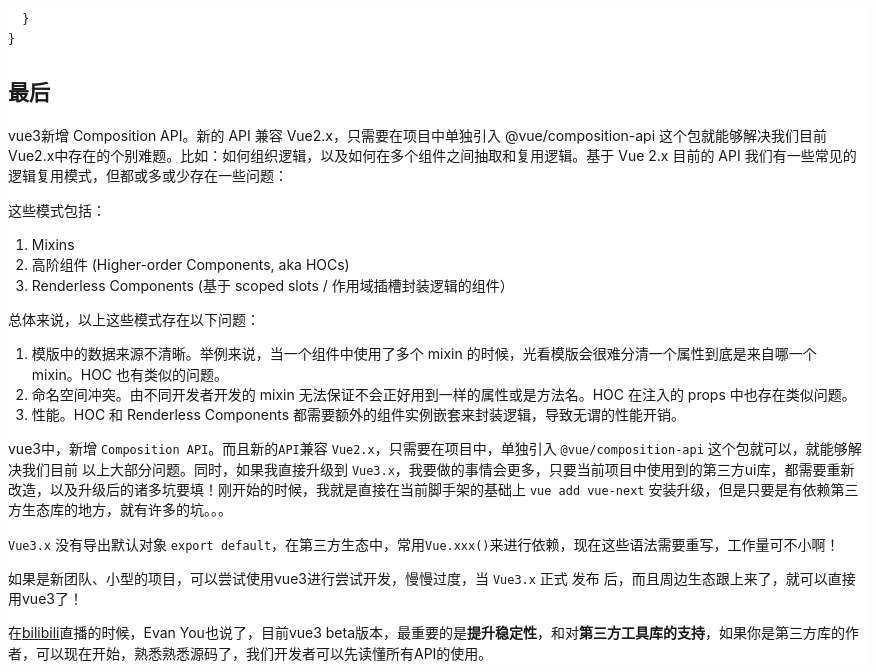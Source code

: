 ```javascript
  }
}
```

## 最后


vue3新增 Composition API。新的 API 兼容 Vue2.x，只需要在项目中单独引入 @vue/composition-api 这个包就能够解决我们目前 Vue2.x中存在的个别难题。比如：如何组织逻辑，以及如何在多个组件之间抽取和复用逻辑。基于 Vue 2.x 目前的 API 我们有一些常见的逻辑复用模式，但都或多或少存在一些问题：

这些模式包括：

1. Mixins
2. 高阶组件 (Higher-order Components, aka HOCs)
3. Renderless Components (基于 scoped slots / 作用域插槽封装逻辑的组件）

总体来说，以上这些模式存在以下问题：

1. 模版中的数据来源不清晰。举例来说，当一个组件中使用了多个 mixin 的时候，光看模版会很难分清一个属性到底是来自哪一个 mixin。HOC 也有类似的问题。
2. 命名空间冲突。由不同开发者开发的 mixin 无法保证不会正好用到一样的属性或是方法名。HOC 在注入的 props 中也存在类似问题。
3. 性能。HOC 和 Renderless Components 都需要额外的组件实例嵌套来封装逻辑，导致无谓的性能开销。


vue3中，新增 `Composition API`。而且新的`API`兼容 `Vue2.x`，只需要在项目中，单独引入 `@vue/composition-api` 这个包就可以，就能够解决我们目前 以上大部分问题。同时，如果我直接升级到 `Vue3.x`，我要做的事情会更多，只要当前项目中使用到的第三方ui库，都需要重新改造，以及升级后的诸多坑要填！刚开始的时候，我就是直接在当前脚手架的基础上 `vue add vue-next` 安装升级，但是只要是有依赖第三方生态库的地方，就有许多的坑。。。

`Vue3.x` 没有导出默认对象 `export default`，在第三方生态中，常用`Vue.xxx()`来进行依赖，现在这些语法需要重写，工作量可不小啊！



如果是新团队、小型的项目，可以尝试使用vue3进行尝试开发，慢慢过度，当 `Vue3.x` 正式 发布 后，而且周边生态跟上来了，就可以直接用vue3了！



在[bilibili](https://search.bilibili.com/all?keyword=VUE3.0&from_source=nav_search&spm_id_from=333.851.b_696e7465726e6174696f6e616c486561646572.10)直播的时候，Evan You也说了，目前vue3 beta版本，最重要的是**提升稳定性**，和对**第三方工具库的支持**，如果你是第三方库的作者，可以现在开始，熟悉熟悉源码了，我们开发者可以先读懂所有API的使用。

